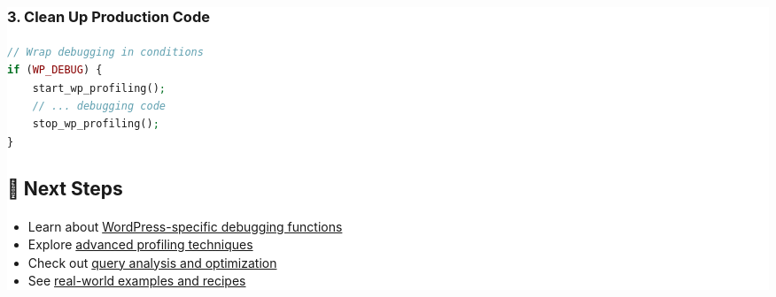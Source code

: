 ### 3. Clean Up Production Code
```php
// Wrap debugging in conditions
if (WP_DEBUG) {
    start_wp_profiling();
    // ... debugging code
    stop_wp_profiling();
}
```

## 🔗 Next Steps

- Learn about [WordPress-specific debugging functions](wordpress-debugging.md)
- Explore [advanced profiling techniques](profiling.md)
- Check out [query analysis and optimization](query-analysis.md)
- See [real-world examples and recipes](examples.md)
